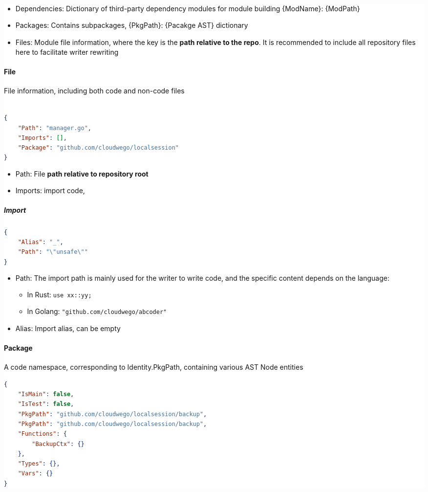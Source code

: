 
- Dependencies: Dictionary of third-party dependency modules for module building {ModName}: {ModPath}


- Packages: Contains subpackages, {PkgPath}: {Pacakge AST} dictionary


- Files: Module file information, where the key is the **path relative to the repo**. It is recommended to include all repository files here to facilitate writer rewriting


#### File

File information, including both code and non-code files


```json

{
    "Path": "manager.go",
    "Imports": [],
    "Package": "github.com/cloudwego/localsession"
}
```

- Path: File **path relative to repository root**


- Imports: import code,


##### Import

```json
{
    "Alias": "_",
    "Path": "\"unsafe\""
}
```

- Path: The import path is mainly used for the writer to write code, and the specific content depends on the language:

    - In Rust: `use xx::yy;`

    - In Golang: `"github.com/cloudwego/abcoder"`


- Alias: Import alias, can be empty


#### Package

A code namespace, corresponding to Identity.PkgPath, containing various AST Node entities


```json
{
    "IsMain": false,
    "IsTest": false,
    "PkgPath": "github.com/cloudwego/localsession/backup",
    "PkgPath": "github.com/cloudwego/localsession/backup",
    "Functions": {
        "BackupCtx": {}
    },
    "Types": {},
    "Vars": {}
}
```
